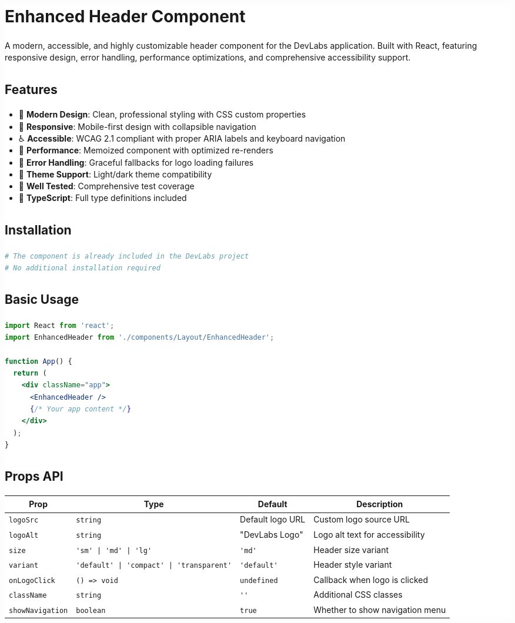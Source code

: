 # Enhanced Header Component

A modern, accessible, and highly customizable header component for the DevLabs application. Built with React, featuring responsive design, error handling, performance optimizations, and comprehensive accessibility support.

## Features

- 🎨 **Modern Design**: Clean, professional styling with CSS custom properties
- 📱 **Responsive**: Mobile-first design with collapsible navigation
- ♿ **Accessible**: WCAG 2.1 compliant with proper ARIA labels and keyboard navigation
- 🚀 **Performance**: Memoized component with optimized re-renders
- 🎯 **Error Handling**: Graceful fallbacks for logo loading failures
- 🌙 **Theme Support**: Light/dark theme compatibility
- 🧪 **Well Tested**: Comprehensive test coverage
- 📝 **TypeScript**: Full type definitions included

## Installation

```bash
# The component is already included in the DevLabs project
# No additional installation required
```

## Basic Usage

```jsx
import React from 'react';
import EnhancedHeader from './components/Layout/EnhancedHeader';

function App() {
  return (
    <div className="app">
      <EnhancedHeader />
      {/* Your app content */}
    </div>
  );
}
```

## Props API

| Prop | Type | Default | Description |
|------|------|---------|-------------|
| `logoSrc` | `string` | Default logo URL | Custom logo source URL |
| `logoAlt` | `string` | "DevLabs Logo" | Logo alt text for accessibility |
| `size` | `'sm' \| 'md' \| 'lg'` | `'md'` | Header size variant |
| `variant` | `'default' \| 'compact' \| 'transparent'` | `'default'` | Header style variant |
| `onLogoClick` | `() => void` | `undefined` | Callback when logo is clicked |
| `className` | `string` | `''` | Additional CSS classes |
| `showNavigation` | `boolean` | `true` | Whether to show navigation menu |
